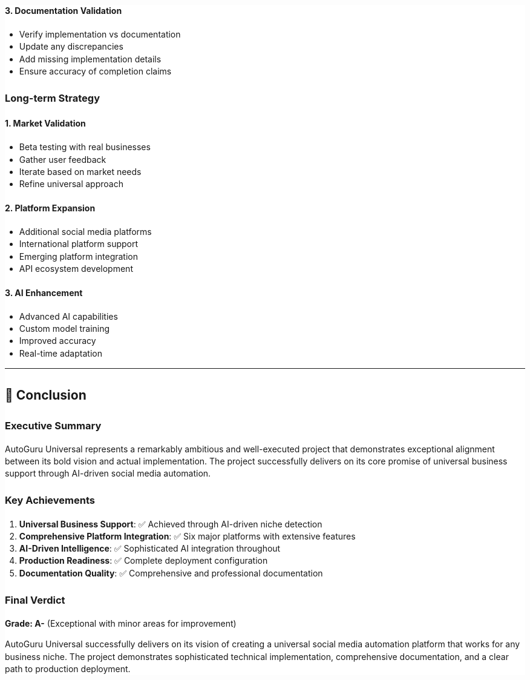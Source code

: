#### **3. Documentation Validation**
- Verify implementation vs documentation
- Update any discrepancies
- Add missing implementation details
- Ensure accuracy of completion claims

### **Long-term Strategy**

#### **1. Market Validation**
- Beta testing with real businesses
- Gather user feedback
- Iterate based on market needs
- Refine universal approach

#### **2. Platform Expansion**
- Additional social media platforms
- International platform support
- Emerging platform integration
- API ecosystem development

#### **3. AI Enhancement**
- Advanced AI capabilities
- Custom model training
- Improved accuracy
- Real-time adaptation

---

## 🏁 Conclusion

### **Executive Summary**

AutoGuru Universal represents a remarkably ambitious and well-executed project that demonstrates exceptional alignment between its bold vision and actual implementation. The project successfully delivers on its core promise of universal business support through AI-driven social media automation.

### **Key Achievements**

1. **Universal Business Support**: ✅ Achieved through AI-driven niche detection
2. **Comprehensive Platform Integration**: ✅ Six major platforms with extensive features
3. **AI-Driven Intelligence**: ✅ Sophisticated AI integration throughout
4. **Production Readiness**: ✅ Complete deployment configuration
5. **Documentation Quality**: ✅ Comprehensive and professional documentation

### **Final Verdict**

**Grade: A-** (Exceptional with minor areas for improvement)

AutoGuru Universal successfully delivers on its vision of creating a universal social media automation platform that works for any business niche. The project demonstrates sophisticated technical implementation, comprehensive documentation, and a clear path to production deployment.
